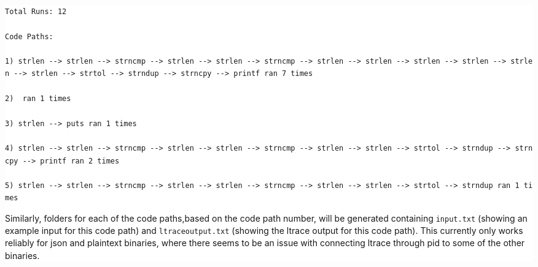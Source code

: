 ```
Total Runs: 12

Code Paths:

1) strlen --> strlen --> strncmp --> strlen --> strlen --> strncmp --> strlen --> strlen --> strlen --> strlen --> strlen --> strlen --> strtol --> strndup --> strncpy --> printf ran 7 times
                    
2)  ran 1 times
                    
3) strlen --> puts ran 1 times
                    
4) strlen --> strlen --> strncmp --> strlen --> strlen --> strncmp --> strlen --> strlen --> strtol --> strndup --> strncpy --> printf ran 2 times
                    
5) strlen --> strlen --> strncmp --> strlen --> strlen --> strncmp --> strlen --> strlen --> strtol --> strndup ran 1 times
```

Similarly, folders for each of the code paths,based on the code path number, will be generated containing `input.txt` (showing an example input for this code path) and `ltraceoutput.txt` (showing the ltrace output for this code path). This currently only works reliably for json and plaintext binaries, where there seems to be an issue with connecting ltrace through pid to some of the other binaries.

